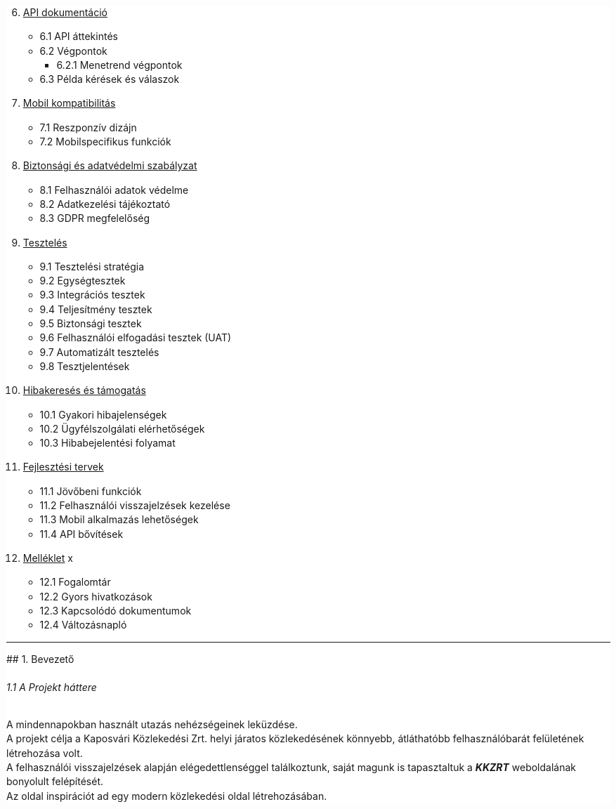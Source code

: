 6. [API dokumentáció](#6-api-dokumentáció)
   - 6.1 API áttekintés
   - 6.2 Végpontok
     - 6.2.1 Menetrend végpontok
   - 6.3 Példa kérések és válaszok

7. [Mobil kompatibilitás](#7-mobil-kompatibilitás)
   - 7.1 Reszponzív dizájn
   - 7.2 Mobilspecifikus funkciók

8. [Biztonsági és adatvédelmi szabályzat](#8-biztonsági-és-adatvédelmi-szabályzat)
   - 8.1 Felhasználói adatok védelme
   - 8.2 Adatkezelési tájékoztató
   - 8.3 GDPR megfelelőség

9. [Tesztelés](#9-tesztelés)
   - 9.1 Tesztelési stratégia
   - 9.2 Egységtesztek
   - 9.3 Integrációs tesztek
   - 9.4 Teljesítmény tesztek
   - 9.5 Biztonsági tesztek
   - 9.6 Felhasználói elfogadási tesztek (UAT)
   - 9.7 Automatizált tesztelés
   - 9.8 Tesztjelentések

10. [Hibakeresés és támogatás](#10-hibakeresés-és-támogatás)
    - 10.1 Gyakori hibajelenségek
    - 10.2 Ügyfélszolgálati elérhetőségek
    - 10.3 Hibabejelentési folyamat

11. [Fejlesztési tervek](#11-fejlesztési-tervek)
    - 11.1 Jövőbeni funkciók
    - 11.2 Felhasználói visszajelzések kezelése
    - 11.3 Mobil alkalmazás lehetőségek
    - 11.4 API bővítések

12. [Melléklet](#12-melléklet) x
    - 12.1 Fogalomtár
    - 12.2 Gyors hivatkozások
    - 12.3 Kapcsolódó dokumentumok
    - 12.4 Változásnapló

---
<div id="1-bevezetés">
## 1. Bevezető

###### 1.1 A Projekt háttere

A mindennapokban használt utazás nehézségeinek leküzdése.<br>
A projekt célja a Kaposvári Közlekedési Zrt. helyi járatos közlekedésének könnyebb, átláthatóbb felhasználóbarát felületének létrehozása volt.<br>
A felhasználói visszajelzések alapján elégedettlenséggel találkoztunk, saját magunk is tapasztaltuk a <b><i>KKZRT</i></b> weboldalának bonyolult felépítését.<br>
Az oldal inspirációt ad egy modern közlekedési oldal létrehozásában.<br>

